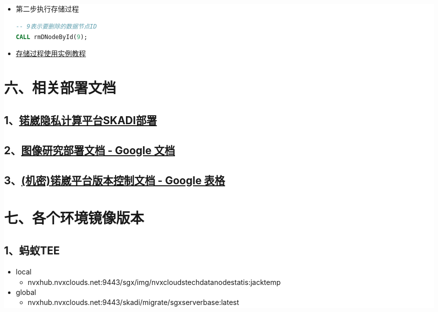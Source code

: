 - 第二步执行存储过程

  ```sql
  -- 9表示要删除的数据节点ID
  CALL rmDNodeById(9);
  ```

- [存储过程使用实例教程](https://segmentfault.com/a/1190000039248897)



# 六、相关部署文档

## 1、[锘崴隐私计算平台SKADI部署](https://docs.google.com/document/d/1F8SL4K-KwyGebnMDiv-vt-J21uBheWe7UDnfKcy1xMU/edit#heading=h.d01ia694n9i3)

## 2、[图像研究部署文档 - Google 文档](https://docs.google.com/document/d/1Ylr8LUxb14S4G7jio6545fwBuBALqP6Xf_Ub6oito-g/edit#heading=h.ohkmvwaarrx6)

## 3、[(机密)锘崴平台版本控制文档 - Google 表格](https://docs.google.com/spreadsheets/d/1oI_iNMWThp9uyURwbPZ16OnDYKasoFuJHxQP2e-EXio/edit#gid=1670105393)



# 七、各个环境镜像版本

## 1、蚂蚁TEE

- local
  - nvxhub.nvxclouds.net:9443/sgx/img/nvxcloudstechdatanodestatis:jacktemp
- global
  - nvxhub.nvxclouds.net:9443/skadi/migrate/sgxserverbase:latest









